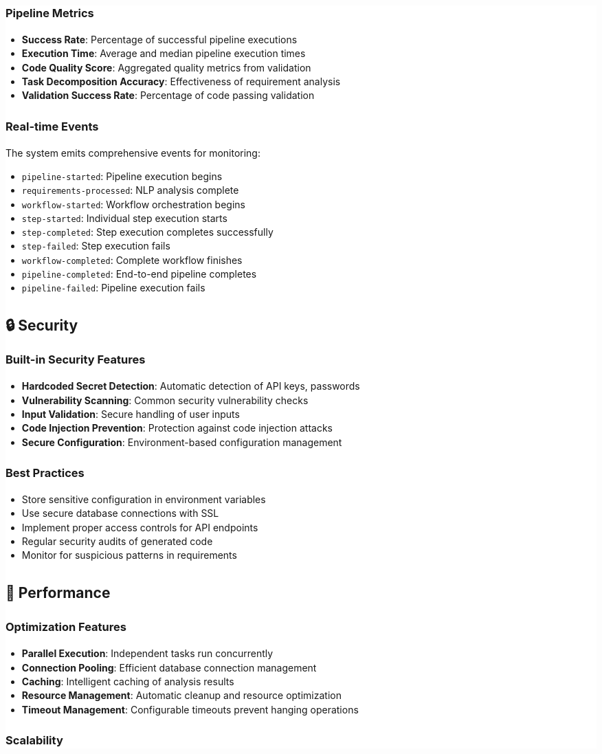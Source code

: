 ### Pipeline Metrics

- **Success Rate**: Percentage of successful pipeline executions
- **Execution Time**: Average and median pipeline execution times
- **Code Quality Score**: Aggregated quality metrics from validation
- **Task Decomposition Accuracy**: Effectiveness of requirement analysis
- **Validation Success Rate**: Percentage of code passing validation

### Real-time Events

The system emits comprehensive events for monitoring:

- `pipeline-started`: Pipeline execution begins
- `requirements-processed`: NLP analysis complete
- `workflow-started`: Workflow orchestration begins
- `step-started`: Individual step execution starts
- `step-completed`: Step execution completes successfully
- `step-failed`: Step execution fails
- `workflow-completed`: Complete workflow finishes
- `pipeline-completed`: End-to-end pipeline completes
- `pipeline-failed`: Pipeline execution fails

## 🔒 Security

### Built-in Security Features

- **Hardcoded Secret Detection**: Automatic detection of API keys, passwords
- **Vulnerability Scanning**: Common security vulnerability checks
- **Input Validation**: Secure handling of user inputs
- **Code Injection Prevention**: Protection against code injection attacks
- **Secure Configuration**: Environment-based configuration management

### Best Practices

- Store sensitive configuration in environment variables
- Use secure database connections with SSL
- Implement proper access controls for API endpoints
- Regular security audits of generated code
- Monitor for suspicious patterns in requirements

## 🚀 Performance

### Optimization Features

- **Parallel Execution**: Independent tasks run concurrently
- **Connection Pooling**: Efficient database connection management
- **Caching**: Intelligent caching of analysis results
- **Resource Management**: Automatic cleanup and resource optimization
- **Timeout Management**: Configurable timeouts prevent hanging operations

### Scalability
